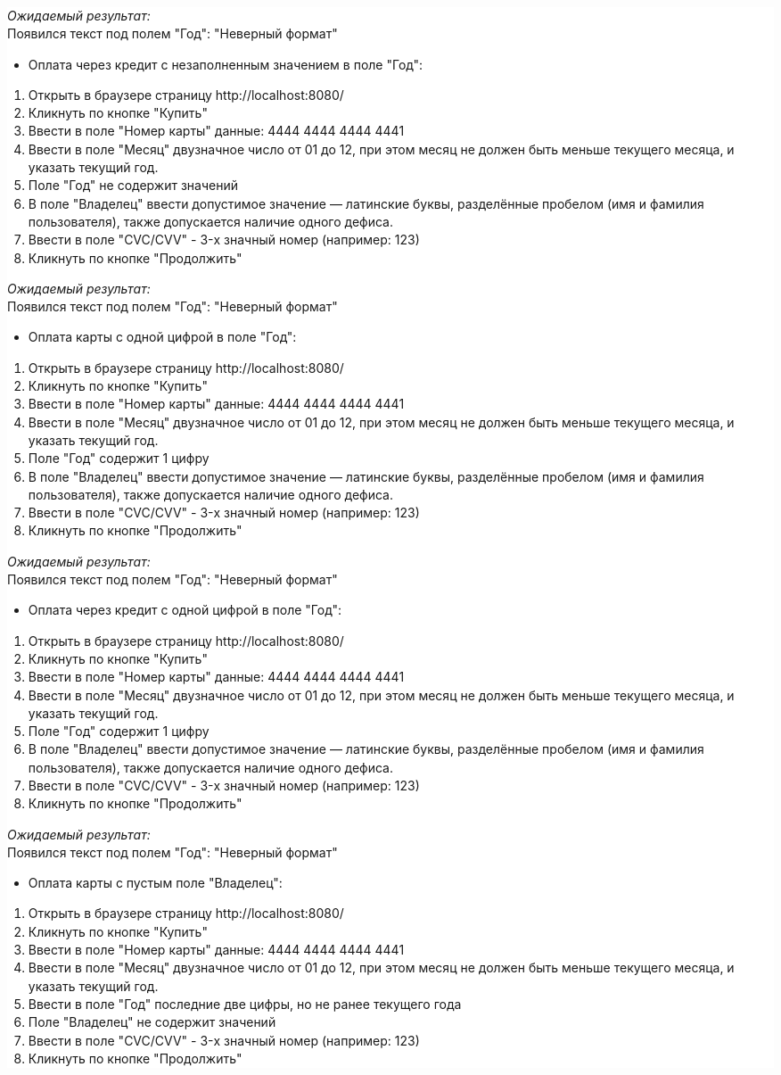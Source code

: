 *Ожидаемый результат:*<br> Появился текст под полем "Год": "Неверный формат"

- Оплата через кредит с незаполненным значением в поле "Год":
1. Открыть в браузере страницу http://localhost:8080/
2. Кликнуть по кнопке "Купить"
3. Ввести в поле "Номер карты" данные: 4444 4444 4444 4441
4. Ввести в поле "Месяц" двузначное число от 01 до 12, при этом месяц не должен быть меньше текущего месяца, и указать текущий год.
5. Поле "Год" не содержит значений
6. В поле "Владелец" ввести допустимое значение — латинские буквы, разделённые пробелом (имя и фамилия пользователя), также допускается наличие одного дефиса.
7. Ввести в поле "CVC/CVV" - 3-х значный номер (например: 123)
8. Кликнуть по кнопке "Продолжить"

*Ожидаемый результат:*<br> Появился текст под полем "Год": "Неверный формат"

- Оплата карты с одной цифрой в поле "Год":
1. Открыть в браузере страницу http://localhost:8080/
2. Кликнуть по кнопке "Купить"
3. Ввести в поле "Номер карты" данные: 4444 4444 4444 4441
4. Ввести в поле "Месяц" двузначное число от 01 до 12, при этом месяц не должен быть меньше текущего месяца, и указать текущий год.
5. Поле "Год" содержит 1 цифру
6. В поле "Владелец" ввести допустимое значение — латинские буквы, разделённые пробелом (имя и фамилия пользователя), также допускается наличие одного дефиса.
7. Ввести в поле "CVC/CVV" - 3-х значный номер (например: 123)
8. Кликнуть по кнопке "Продолжить"

*Ожидаемый результат:*<br> Появился текст под полем "Год": "Неверный формат"

- Оплата через кредит с одной цифрой в поле "Год":
1. Открыть в браузере страницу http://localhost:8080/
2. Кликнуть по кнопке "Купить"
3. Ввести в поле "Номер карты" данные: 4444 4444 4444 4441
4. Ввести в поле "Месяц" двузначное число от 01 до 12, при этом месяц не должен быть меньше текущего месяца, и указать текущий год.
5. Поле "Год" содержит 1 цифру
6. В поле "Владелец" ввести допустимое значение — латинские буквы, разделённые пробелом (имя и фамилия пользователя), также допускается наличие одного дефиса.
7. Ввести в поле "CVC/CVV" - 3-х значный номер (например: 123)
8. Кликнуть по кнопке "Продолжить"

*Ожидаемый результат:*<br> Появился текст под полем "Год": "Неверный формат"

- Оплата карты c пустым поле "Владелец":
1. Открыть в браузере страницу http://localhost:8080/
2. Кликнуть по кнопке "Купить"
3. Ввести в поле "Номер карты" данные: 4444 4444 4444 4441
4. Ввести в поле "Месяц" двузначное число от 01 до 12, при этом месяц не должен быть меньше текущего месяца, и указать текущий год.
5. Ввести в поле "Год" последние две цифры, но не ранее текущего года
6. Поле "Владелец" не содержит значений
7. Ввести в поле "CVC/CVV" - 3-х значный номер (например: 123)
8. Кликнуть по кнопке "Продолжить"
